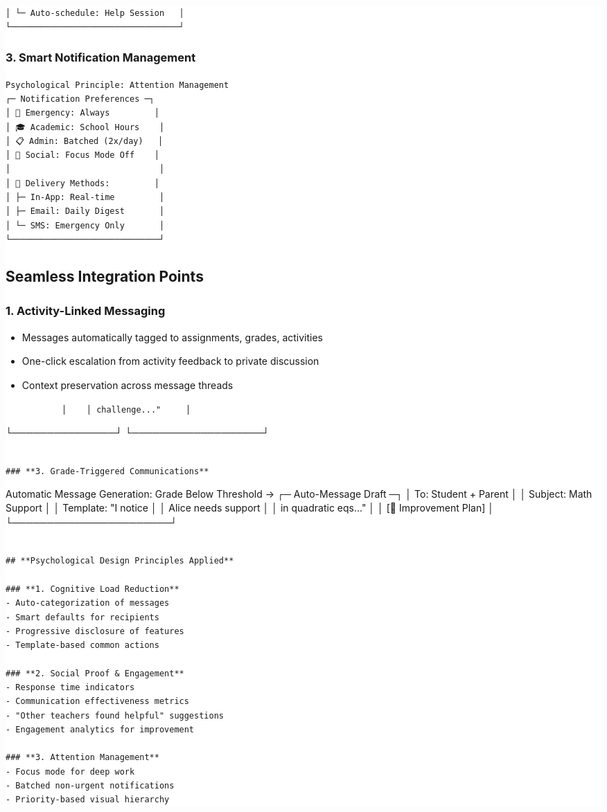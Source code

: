 ```
│ └─ Auto-schedule: Help Session   │
└──────────────────────────────────┘
```

### **3. Smart Notification Management**
```
Psychological Principle: Attention Management
┌─ Notification Preferences ─┐
│ 🚨 Emergency: Always         │
│ 🎓 Academic: School Hours    │
│ 📋 Admin: Batched (2x/day)   │
│ 👥 Social: Focus Mode Off    │
│                              │
│ 📱 Delivery Methods:         │
│ ├─ In-App: Real-time         │
│ ├─ Email: Daily Digest       │
│ └─ SMS: Emergency Only       │
└──────────────────────────────┘
```

## **Seamless Integration Points**

### **1. Activity-Linked Messaging**
- Messages automatically tagged to assignments, grades, activities
- One-click escalation from activity feedback to private discussion
- Context preservation across message threads

              │    │ challenge..."     │
└───────────────┘    └───────────────────┘
```

### **3. Grade-Triggered Communications**
```
Automatic Message Generation:
Grade Below Threshold → 
┌─ Auto-Message Draft ─┐
│ To: Student + Parent  │
│ Subject: Math Support │
│ Template: "I notice   │
│ Alice needs support   │
│ in quadratic eqs..."  │
│ [📎 Improvement Plan] │
└───────────────────────┘
```

## **Psychological Design Principles Applied**

### **1. Cognitive Load Reduction**
- Auto-categorization of messages
- Smart defaults for recipients
- Progressive disclosure of features
- Template-based common actions

### **2. Social Proof & Engagement**
- Response time indicators
- Communication effectiveness metrics
- "Other teachers found helpful" suggestions
- Engagement analytics for improvement

### **3. Attention Management**
- Focus mode for deep work
- Batched non-urgent notifications
- Priority-based visual hierarchy
```